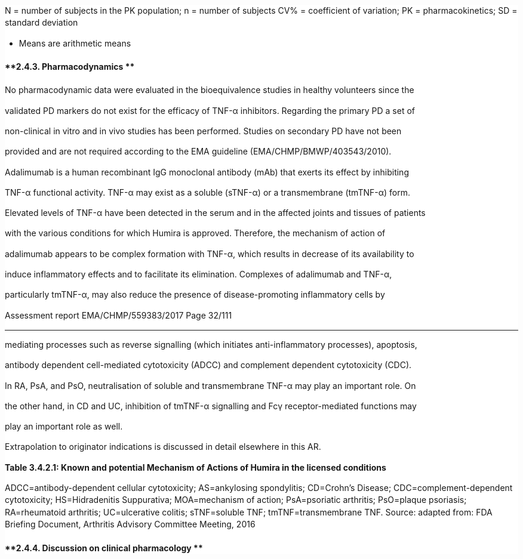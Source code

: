 N = number of subjects in the PK population; n = number of subjects
CV% = coefficient of variation; PK = pharmacokinetics; SD = standard deviation

- Means are arithmetic means
#### **2.4.3. Pharmacodynamics **

No pharmacodynamic data were evaluated in the bioequivalence studies in healthy volunteers since the

validated PD markers do not exist for the efficacy of TNF-α inhibitors. Regarding the primary PD a set of

non-clinical in vitro and in vivo studies has been performed. Studies on secondary PD have not been

provided and are not required according to the EMA guideline (EMA/CHMP/BMWP/403543/2010).

Adalimumab is a human recombinant IgG monoclonal antibody (mAb) that exerts its effect by inhibiting

TNF-α functional activity. TNF-α may exist as a soluble (sTNF-α) or a transmembrane (tmTNF-α) form.

Elevated levels of TNF-α have been detected in the serum and in the affected joints and tissues of patients

with the various conditions for which Humira is approved. Therefore, the mechanism of action of

adalimumab appears to be complex formation with TNF-α, which results in decrease of its availability to

induce inflammatory effects and to facilitate its elimination. Complexes of adalimumab and TNF-α,

particularly tmTNF-α, may also reduce the presence of disease-promoting inflammatory cells by

Assessment report
EMA/CHMP/559383/2017 Page 32/111


-----

mediating processes such as reverse signalling (which initiates anti-inflammatory processes), apoptosis,

antibody dependent cell-mediated cytotoxicity (ADCC) and complement dependent cytotoxicity (CDC).

In RA, PsA, and PsO, neutralisation of soluble and transmembrane TNF-α may play an important role. On

the other hand, in CD and UC, inhibition of tmTNF-α signalling and Fcγ receptor-mediated functions may

play an important role as well.

Extrapolation to originator indications is discussed in detail elsewhere in this AR.

**Table 3.4.2.1: Known and potential Mechanism of Actions of Humira in the licensed conditions**

ADCC=antibody-dependent cellular cytotoxicity; AS=ankylosing spondylitis; CD=Crohn’s Disease; CDC=complement-dependent
cytotoxicity; HS=Hidradenitis Suppurativa; MOA=mechanism of action; PsA=psoriatic arthritis; PsO=plaque psoriasis;
RA=rheumatoid arthritis; UC=ulcerative colitis; sTNF=soluble TNF; tmTNF=transmembrane TNF.
Source: adapted from: FDA Briefing Document, Arthritis Advisory Committee Meeting, 2016
#### **2.4.4. Discussion on clinical pharmacology **
